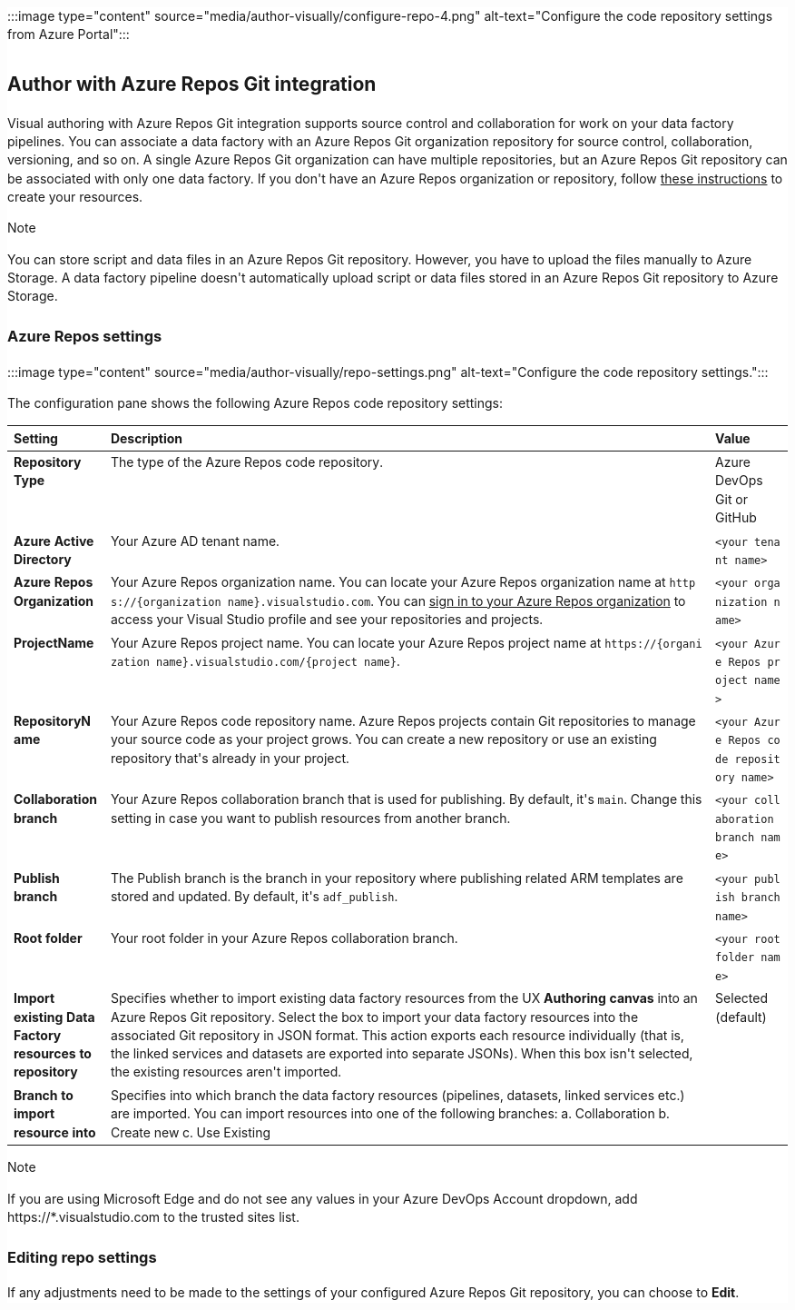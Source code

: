 :::image type="content" source="media/author-visually/configure-repo-4.png" alt-text="Configure the code repository settings from Azure Portal":::

## Author with Azure Repos Git integration

Visual authoring with Azure Repos Git integration supports source control and collaboration for work on your data factory pipelines. You can associate a data factory with an Azure Repos Git organization repository for source control, collaboration, versioning, and so on. A single Azure Repos Git organization can have multiple repositories, but an Azure Repos Git repository can be associated with only one data factory. If you don't have an Azure Repos organization or repository, follow [these instructions](/azure/devops/organizations/accounts/create-organization?view=azure-devops&preserve-view=true) to create your resources.

> [!NOTE]
> You can store script and data files in an Azure Repos Git repository. However, you have to upload the files manually to Azure Storage. A data factory pipeline doesn't automatically upload script or data files stored in an Azure Repos Git repository to Azure Storage.

### Azure Repos settings

:::image type="content" source="media/author-visually/repo-settings.png" alt-text="Configure the code repository settings.":::

The configuration pane shows the following Azure Repos code repository settings:

| Setting | Description | Value |
|:--- |:--- |:--- |
| **Repository Type** | The type of the Azure Repos code repository.<br/> | Azure DevOps Git or GitHub |
| **Azure Active Directory** | Your Azure AD tenant name. | `<your tenant name>` |
| **Azure Repos Organization** | Your Azure Repos organization name. You can locate your Azure Repos organization name at `https://{organization name}.visualstudio.com`. You can [sign in to your Azure Repos organization](https://www.visualstudio.com/team-services/git/) to access your Visual Studio profile and see your repositories and projects. | `<your organization name>` |
| **ProjectName** | Your Azure Repos project name. You can locate your Azure Repos project name at `https://{organization name}.visualstudio.com/{project name}`. | `<your Azure Repos project name>` |
| **RepositoryName** | Your Azure Repos code repository name. Azure Repos projects contain Git repositories to manage your source code as your project grows. You can create a new repository or use an existing repository that's already in your project. | `<your Azure Repos code repository name>` |
| **Collaboration branch** | Your Azure Repos collaboration branch that is used for publishing. By default, it's `main`. Change this setting in case you want to publish resources from another branch. | `<your collaboration branch name>` |
| **Publish branch** | The Publish branch is the branch in your repository where publishing related ARM templates are stored and updated. By default, it's `adf_publish`. | `<your publish branch name>` |
| **Root folder** | Your root folder in your Azure Repos collaboration branch. | `<your root folder name>` |
| **Import existing Data Factory resources to repository** | Specifies whether to import existing data factory resources from the UX **Authoring canvas** into an Azure Repos Git repository. Select the box to import your data factory resources into the associated Git repository in JSON format. This action exports each resource individually (that is, the linked services and datasets are exported into separate JSONs). When this box isn't selected, the existing resources aren't imported. | Selected (default) |
| **Branch to import resource into** | Specifies into which branch the data factory resources (pipelines, datasets, linked services etc.) are imported. You can import resources into one of the following branches: a. Collaboration b. Create new c. Use Existing |  |

> [!NOTE]
> If you are using Microsoft Edge and do not see any values in your Azure DevOps Account dropdown, add https://*.visualstudio.com to the trusted sites list.

### Editing repo settings

If any adjustments need to be made to the settings of your configured Azure Repos Git repository, you can choose to **Edit**.
